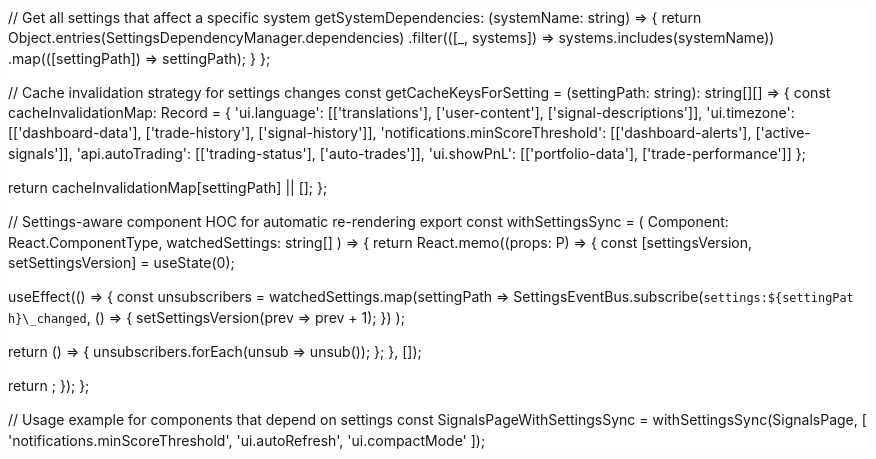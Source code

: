  // Get all settings that affect a specific system
 getSystemDependencies: (systemName: string) => {
 return Object.entries(SettingsDependencyManager.dependencies)
 .filter(([\_, systems]) => systems.includes(systemName))
 .map(([settingPath]) => settingPath);
 }
};

// Cache invalidation strategy for settings changes
const getCacheKeysForSetting = (settingPath: string): string[][] => {
 const cacheInvalidationMap: Record = {
 'ui.language': [['translations'], ['user-content'], ['signal-descriptions']],
 'ui.timezone': [['dashboard-data'], ['trade-history'], ['signal-history']],
 'notifications.minScoreThreshold': [['dashboard-alerts'], ['active-signals']],
 'api.autoTrading': [['trading-status'], ['auto-trades']],
 'ui.showPnL': [['portfolio-data'], ['trade-performance']]
 };
 
 return cacheInvalidationMap[settingPath] || [];
};

// Settings-aware component HOC for automatic re-rendering
export const withSettingsSync = (
 Component: React.ComponentType,
 watchedSettings: string[]
) => {
 return React.memo((props: P) => {
 const [settingsVersion, setSettingsVersion] = useState(0);
 
 useEffect(() => {
 const unsubscribers = watchedSettings.map(settingPath => 
 SettingsEventBus.subscribe(`settings:${settingPath}\_changed`, () => {
 setSettingsVersion(prev => prev + 1);
 })
 );
 
 return () => {
 unsubscribers.forEach(unsub => unsub());
 };
 }, []);
 
 return ;
 });
};

// Usage example for components that depend on settings
const SignalsPageWithSettingsSync = withSettingsSync(SignalsPage, [
 'notifications.minScoreThreshold',
 'ui.autoRefresh',
 'ui.compactMode'
]);




